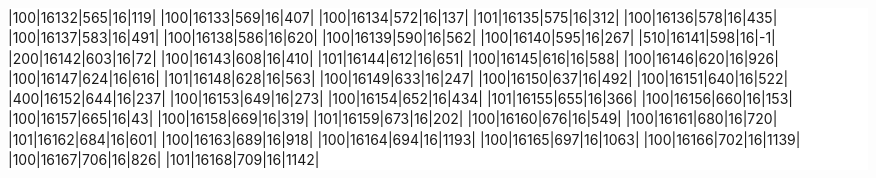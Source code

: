 |100|16132|565|16|119|
|100|16133|569|16|407|
|100|16134|572|16|137|
|101|16135|575|16|312|
|100|16136|578|16|435|
|100|16137|583|16|491|
|100|16138|586|16|620|
|100|16139|590|16|562|
|100|16140|595|16|267|
|510|16141|598|16|-1|
|200|16142|603|16|72|
|100|16143|608|16|410|
|101|16144|612|16|651|
|100|16145|616|16|588|
|100|16146|620|16|926|
|100|16147|624|16|616|
|101|16148|628|16|563|
|100|16149|633|16|247|
|100|16150|637|16|492|
|100|16151|640|16|522|
|400|16152|644|16|237|
|100|16153|649|16|273|
|100|16154|652|16|434|
|101|16155|655|16|366|
|100|16156|660|16|153|
|100|16157|665|16|43|
|100|16158|669|16|319|
|101|16159|673|16|202|
|100|16160|676|16|549|
|100|16161|680|16|720|
|101|16162|684|16|601|
|100|16163|689|16|918|
|100|16164|694|16|1193|
|100|16165|697|16|1063|
|100|16166|702|16|1139|
|100|16167|706|16|826|
|101|16168|709|16|1142|